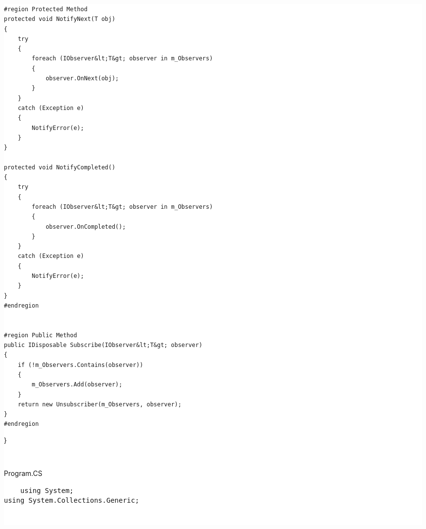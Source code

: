 
    #region Protected Method
    protected void NotifyNext(T obj)
    {
        try
        {
            foreach (IObserver&lt;T&gt; observer in m_Observers)
            {
                observer.OnNext(obj);
            }
        }
        catch (Exception e)
        {
            NotifyError(e);
        }
    }

    protected void NotifyCompleted()
    {
        try
        {
            foreach (IObserver&lt;T&gt; observer in m_Observers)
            {
                observer.OnCompleted();
            }
        }
        catch (Exception e)
        {
            NotifyError(e);
        }
    }
    #endregion


    #region Public Method
    public IDisposable Subscribe(IObserver&lt;T&gt; observer)
    {
        if (!m_Observers.Contains(observer))
        {
            m_Observers.Add(observer);
        }
        return new Unsubscriber(m_Observers, observer);
    }
    #endregion
}</pre>
</div>
<p>
	 </p>
<p>
	Program.CS</p>
<div class="wlWriterSmartContent" id="scid:812469c5-0cb0-4c63-8c15-c81123a09de7:23c1a50a-6f64-4e43-8dbb-77c163699e5f" style="padding-bottom: 0px; margin: 0px; padding-left: 0px; padding-right: 0px; display: inline; float: none; padding-top: 0px">
	<pre class="c#" name="code">
	using System;
using System.Collections.Generic;
